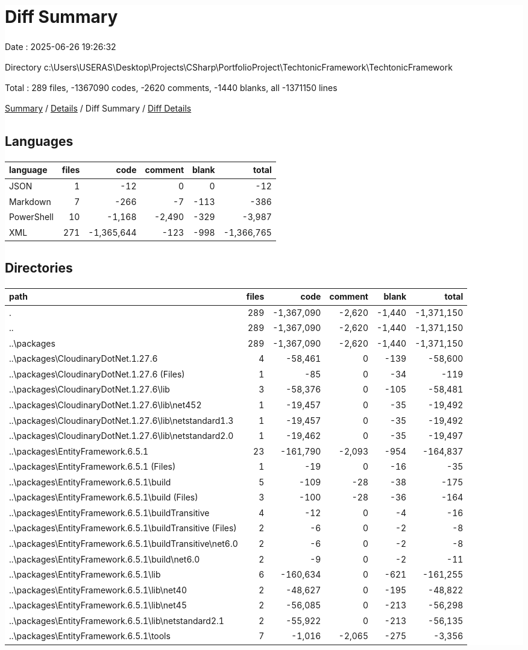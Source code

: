 # Diff Summary

Date : 2025-06-26 19:26:32

Directory c:\\Users\\USERAS\\Desktop\\Projects\\CSharp\\PortfolioProject\\TechtonicFramework\\TechtonicFramework

Total : 289 files,  -1367090 codes, -2620 comments, -1440 blanks, all -1371150 lines

[Summary](results.md) / [Details](details.md) / Diff Summary / [Diff Details](diff-details.md)

## Languages
| language | files | code | comment | blank | total |
| :--- | ---: | ---: | ---: | ---: | ---: |
| JSON | 1 | -12 | 0 | 0 | -12 |
| Markdown | 7 | -266 | -7 | -113 | -386 |
| PowerShell | 10 | -1,168 | -2,490 | -329 | -3,987 |
| XML | 271 | -1,365,644 | -123 | -998 | -1,366,765 |

## Directories
| path | files | code | comment | blank | total |
| :--- | ---: | ---: | ---: | ---: | ---: |
| . | 289 | -1,367,090 | -2,620 | -1,440 | -1,371,150 |
| .. | 289 | -1,367,090 | -2,620 | -1,440 | -1,371,150 |
| ..\\packages | 289 | -1,367,090 | -2,620 | -1,440 | -1,371,150 |
| ..\\packages\\CloudinaryDotNet.1.27.6 | 4 | -58,461 | 0 | -139 | -58,600 |
| ..\\packages\\CloudinaryDotNet.1.27.6 (Files) | 1 | -85 | 0 | -34 | -119 |
| ..\\packages\\CloudinaryDotNet.1.27.6\\lib | 3 | -58,376 | 0 | -105 | -58,481 |
| ..\\packages\\CloudinaryDotNet.1.27.6\\lib\\net452 | 1 | -19,457 | 0 | -35 | -19,492 |
| ..\\packages\\CloudinaryDotNet.1.27.6\\lib\\netstandard1.3 | 1 | -19,457 | 0 | -35 | -19,492 |
| ..\\packages\\CloudinaryDotNet.1.27.6\\lib\\netstandard2.0 | 1 | -19,462 | 0 | -35 | -19,497 |
| ..\\packages\\EntityFramework.6.5.1 | 23 | -161,790 | -2,093 | -954 | -164,837 |
| ..\\packages\\EntityFramework.6.5.1 (Files) | 1 | -19 | 0 | -16 | -35 |
| ..\\packages\\EntityFramework.6.5.1\\build | 5 | -109 | -28 | -38 | -175 |
| ..\\packages\\EntityFramework.6.5.1\\build (Files) | 3 | -100 | -28 | -36 | -164 |
| ..\\packages\\EntityFramework.6.5.1\\buildTransitive | 4 | -12 | 0 | -4 | -16 |
| ..\\packages\\EntityFramework.6.5.1\\buildTransitive (Files) | 2 | -6 | 0 | -2 | -8 |
| ..\\packages\\EntityFramework.6.5.1\\buildTransitive\\net6.0 | 2 | -6 | 0 | -2 | -8 |
| ..\\packages\\EntityFramework.6.5.1\\build\\net6.0 | 2 | -9 | 0 | -2 | -11 |
| ..\\packages\\EntityFramework.6.5.1\\lib | 6 | -160,634 | 0 | -621 | -161,255 |
| ..\\packages\\EntityFramework.6.5.1\\lib\\net40 | 2 | -48,627 | 0 | -195 | -48,822 |
| ..\\packages\\EntityFramework.6.5.1\\lib\\net45 | 2 | -56,085 | 0 | -213 | -56,298 |
| ..\\packages\\EntityFramework.6.5.1\\lib\\netstandard2.1 | 2 | -55,922 | 0 | -213 | -56,135 |
| ..\\packages\\EntityFramework.6.5.1\\tools | 7 | -1,016 | -2,065 | -275 | -3,356 |